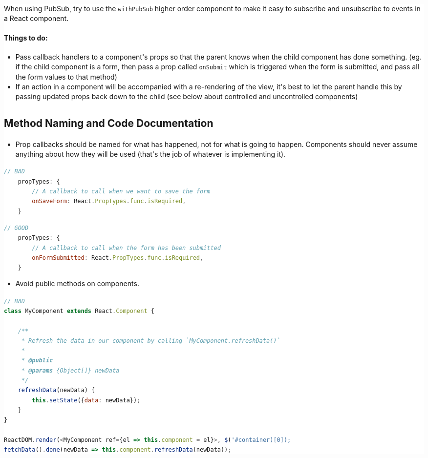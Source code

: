 When using PubSub, try to use the `withPubSub` higher order component to make it easy to subscribe and unsubscribe to
events in a React component.

#### Things to do:
- Pass callback handlers to a component's props so that the parent knows when the child component has done something.
(eg. if the child component is a form, then pass a prop called `onSubmit` which is triggered when the form is submitted,
and pass all the form values to that method)
- If an action in a component will be accompanied with a re-rendering of the view, it's best to let the parent handle
this by passing updated props back down to the child (see below about controlled and uncontrolled components)

## Method Naming and Code Documentation
* Prop callbacks should be named for what has happened, not for what is going to happen. Components should never assume
anything about how they will be used (that's the job of whatever is implementing it).

```javascript
// BAD
    propTypes: {
        // A callback to call when we want to save the form
        onSaveForm: React.PropTypes.func.isRequired,
    }
```

```javascript
// GOOD
    propTypes: {
        // A callback to call when the form has been submitted
        onFormSubmitted: React.PropTypes.func.isRequired,
    }
```

* Avoid public methods on components.

```javascript
// BAD
class MyComponent extends React.Component {

    /**
     * Refresh the data in our component by calling `MyComponent.refreshData()`
     *
     * @public
     * @params {Object[]} newData
     */
    refreshData(newData) {
        this.setState({data: newData});
    }
}

ReactDOM.render(<MyComponent ref={el => this.component = el}>, $('#container)[0]);
fetchData().done(newData => this.component.refreshData(newData));
```
